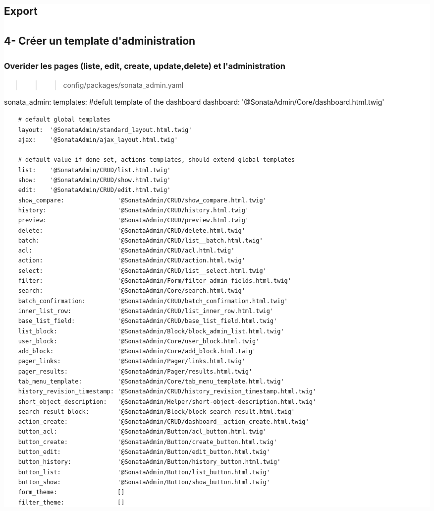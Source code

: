 ## Export


## 4- Créer un template d'administration

### Overider les pages (liste, edit, create, update,delete) et l'administration
>>> config/packages/sonata_admin.yaml

sonata_admin:
    templates:
        #defult template of the dashboard
        dashboard: '@SonataAdmin/Core/dashboard.html.twig'

        # default global templates
        layout:  '@SonataAdmin/standard_layout.html.twig'
        ajax:    '@SonataAdmin/ajax_layout.html.twig'

        # default value if done set, actions templates, should extend global templates
        list:    '@SonataAdmin/CRUD/list.html.twig'
        show:    '@SonataAdmin/CRUD/show.html.twig'
        edit:    '@SonataAdmin/CRUD/edit.html.twig'
        show_compare:               '@SonataAdmin/CRUD/show_compare.html.twig'
        history:                    '@SonataAdmin/CRUD/history.html.twig'
        preview:                    '@SonataAdmin/CRUD/preview.html.twig'
        delete:                     '@SonataAdmin/CRUD/delete.html.twig'
        batch:                      '@SonataAdmin/CRUD/list__batch.html.twig'
        acl:                        '@SonataAdmin/CRUD/acl.html.twig'
        action:                     '@SonataAdmin/CRUD/action.html.twig'
        select:                     '@SonataAdmin/CRUD/list__select.html.twig'
        filter:                     '@SonataAdmin/Form/filter_admin_fields.html.twig'
        search:                     '@SonataAdmin/Core/search.html.twig'
        batch_confirmation:         '@SonataAdmin/CRUD/batch_confirmation.html.twig'
        inner_list_row:             '@SonataAdmin/CRUD/list_inner_row.html.twig'
        base_list_field:            '@SonataAdmin/CRUD/base_list_field.html.twig'
        list_block:                 '@SonataAdmin/Block/block_admin_list.html.twig'
        user_block:                 '@SonataAdmin/Core/user_block.html.twig'
        add_block:                  '@SonataAdmin/Core/add_block.html.twig'
        pager_links:                '@SonataAdmin/Pager/links.html.twig'
        pager_results:              '@SonataAdmin/Pager/results.html.twig'
        tab_menu_template:          '@SonataAdmin/Core/tab_menu_template.html.twig'
        history_revision_timestamp: '@SonataAdmin/CRUD/history_revision_timestamp.html.twig'
        short_object_description:   '@SonataAdmin/Helper/short-object-description.html.twig'
        search_result_block:        '@SonataAdmin/Block/block_search_result.html.twig'
        action_create:              '@SonataAdmin/CRUD/dashboard__action_create.html.twig'
        button_acl:                 '@SonataAdmin/Button/acl_button.html.twig'
        button_create:              '@SonataAdmin/Button/create_button.html.twig'
        button_edit:                '@SonataAdmin/Button/edit_button.html.twig'
        button_history:             '@SonataAdmin/Button/history_button.html.twig'
        button_list:                '@SonataAdmin/Button/list_button.html.twig'
        button_show:                '@SonataAdmin/Button/show_button.html.twig'
        form_theme:                 []
        filter_theme:               []
